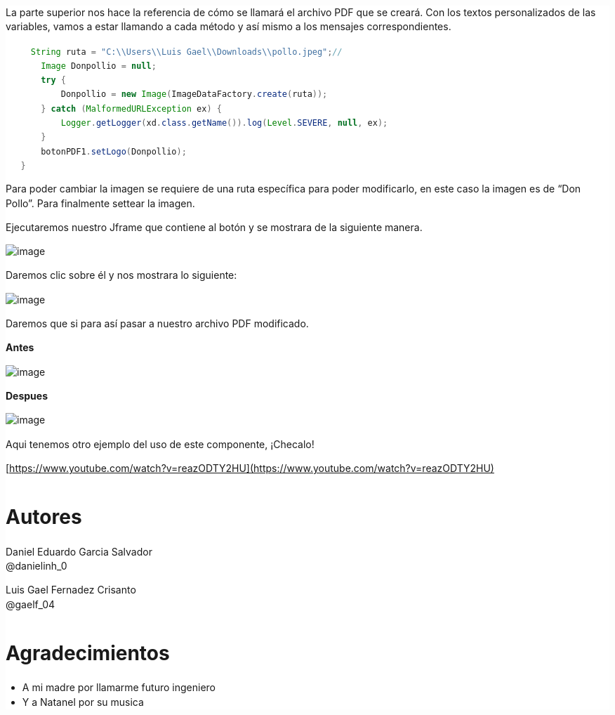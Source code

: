 La parte superior nos hace la referencia de cómo se llamará el archivo PDF que se creará.
Con los textos personalizados de las variables, vamos a estar llamando a cada método y así mismo a los mensajes correspondientes.

 ```java
      String ruta = "C:\\Users\\Luis Gael\\Downloads\\pollo.jpeg";//
        Image Donpollio = null;
        try {
            Donpollio = new Image(ImageDataFactory.create(ruta));
        } catch (MalformedURLException ex) {
            Logger.getLogger(xd.class.getName()).log(Level.SEVERE, null, ex);
        }
        botonPDF1.setLogo(Donpollio);
    }
```

Para poder cambiar la imagen se requiere de una ruta específica para poder modificarlo, en este caso la imagen es de “Don Pollo”.
Para finalmente settear la imagen.

Ejecutaremos nuestro Jframe que contiene al botón y se mostrara de la siguiente manera.

![image](https://github.com/Danielinh0/ITO_U2_PDFBoton/assets/168349271/b5616a4c-7b31-4313-ac8c-ddcf8e33f58b)

Daremos clic sobre él y nos mostrara lo siguiente:

![image](https://github.com/Danielinh0/ITO_U2_PDFBoton/assets/168349271/53b46cd8-44cc-4180-8894-c76b60ca6960)

Daremos que si para así pasar a nuestro archivo PDF modificado.

**Antes**

![image](https://github.com/Danielinh0/ITO_U2_PDFBoton/assets/168349271/7d7febd4-6108-4cdd-a3c4-504642461f57)


**Despues**

![image](https://github.com/Danielinh0/ITO_U2_PDFBoton/assets/168349271/34169b90-5ce5-49f7-8ba0-d2a61ba934fb)


Aqui tenemos otro ejemplo del uso de este componente, ¡Checalo!

[https://www.youtube.com/watch?v=reazODTY2HU](https://www.youtube.com/watch?v=reazODTY2HU)


# Autores

Daniel Eduardo Garcia Salvador    
@danielinh_0

Luis Gael Fernadez Crisanto       
@gaelf_04

# Agradecimientos
- A mi madre por llamarme futuro ingeniero
- Y a Natanel por su musica












